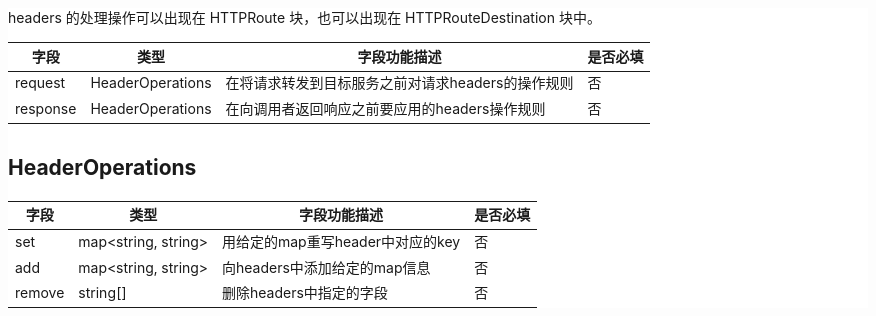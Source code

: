 
headers 的处理操作可以出现在 HTTPRoute 块，也可以出现在 HTTPRouteDestination 块中。

|字段|类型|字段功能描述|是否必填|
|---|---|----------|-------|
|request|HeaderOperations|在将请求转发到目标服务之前对请求headers的操作规则|否|
|response|HeaderOperations|在向调用者返回响应之前要应用的headers操作规则|否|


## HeaderOperations

|字段|类型|字段功能描述|是否必填|
|---|---|----------|-------|
|set|map<string, string>|用给定的map重写header中对应的key|否|
|add|map<string, string>|向headers中添加给定的map信息|否|
|remove|string[]|删除headers中指定的字段|否|
